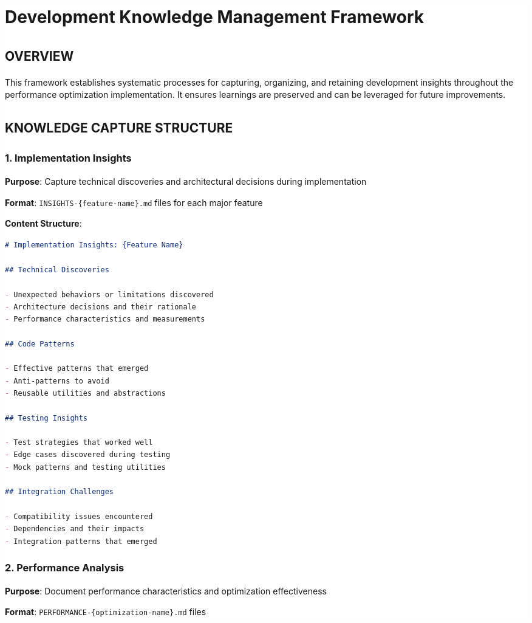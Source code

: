 # Development Knowledge Management Framework

## OVERVIEW

This framework establishes systematic processes for capturing, organizing, and retaining development insights throughout the performance optimization implementation. It ensures learnings are preserved and can be leveraged for future improvements.

## KNOWLEDGE CAPTURE STRUCTURE

### **1. Implementation Insights**

**Purpose**: Capture technical discoveries and architectural decisions during implementation

**Format**: `INSIGHTS-{feature-name}.md` files for each major feature

**Content Structure**:

```markdown
# Implementation Insights: {Feature Name}

## Technical Discoveries

- Unexpected behaviors or limitations discovered
- Architecture decisions and their rationale
- Performance characteristics and measurements

## Code Patterns

- Effective patterns that emerged
- Anti-patterns to avoid
- Reusable utilities and abstractions

## Testing Insights

- Test strategies that worked well
- Edge cases discovered during testing
- Mock patterns and testing utilities

## Integration Challenges

- Compatibility issues encountered
- Dependencies and their impacts
- Integration patterns that emerged
```

### **2. Performance Analysis**

**Purpose**: Document performance characteristics and optimization effectiveness

**Format**: `PERFORMANCE-{optimization-name}.md` files
